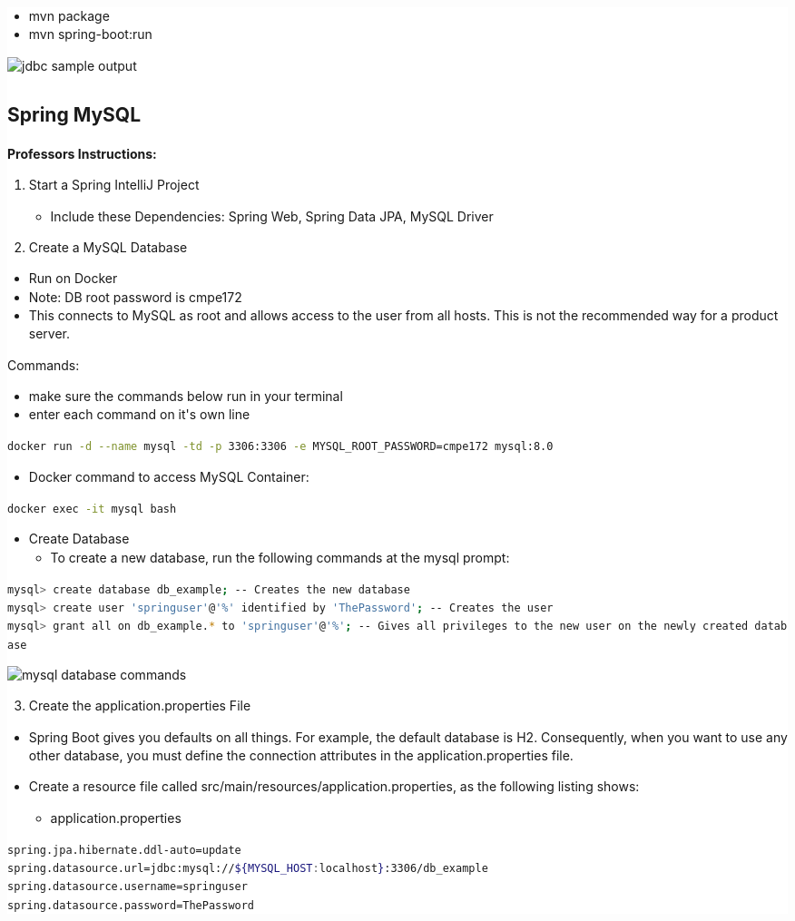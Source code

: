 - mvn package
- mvn spring-boot:run

![jdbc sample output](https://github.com/nguyensjsu/cmpe172-cassidychu5/blob/main/labs/lab6/screenshots/jdbc-sample-output.png)

## Spring MySQL
**Professors Instructions:**
1. Start a Spring IntelliJ Project
    - Include these Dependencies: Spring Web, Spring Data JPA, MySQL Driver

2. Create a MySQL Database
  - Run on Docker
  - Note: DB root password is cmpe172
  - This connects to MySQL as root and allows access to the user from all hosts. This is not the recommended way for a product server.

Commands:
- make sure the commands below run in your terminal
- enter each command on it's own line

```sh
docker run -d --name mysql -td -p 3306:3306 -e MYSQL_ROOT_PASSWORD=cmpe172 mysql:8.0
```

- Docker command to access MySQL Container:

```sh
docker exec -it mysql bash
```

- Create Database
    - To create a new database, run the following commands at the mysql prompt:

```sh
mysql> create database db_example; -- Creates the new database
mysql> create user 'springuser'@'%' identified by 'ThePassword'; -- Creates the user
mysql> grant all on db_example.* to 'springuser'@'%'; -- Gives all privileges to the new user on the newly created database
```
![mysql database commands](https://github.com/nguyensjsu/cmpe172-cassidychu5/blob/main/labs/lab6/screenshots/mysql-database-commands.png)

3. Create the application.properties File
- Spring Boot gives you defaults on all things. For example, the default database is H2. Consequently, when you want to use any other database, you must define the connection attributes in the application.properties file.

- Create a resource file called src/main/resources/application.properties, as the following listing shows:
    - application.properties

```sh
spring.jpa.hibernate.ddl-auto=update
spring.datasource.url=jdbc:mysql://${MYSQL_HOST:localhost}:3306/db_example
spring.datasource.username=springuser
spring.datasource.password=ThePassword
```
